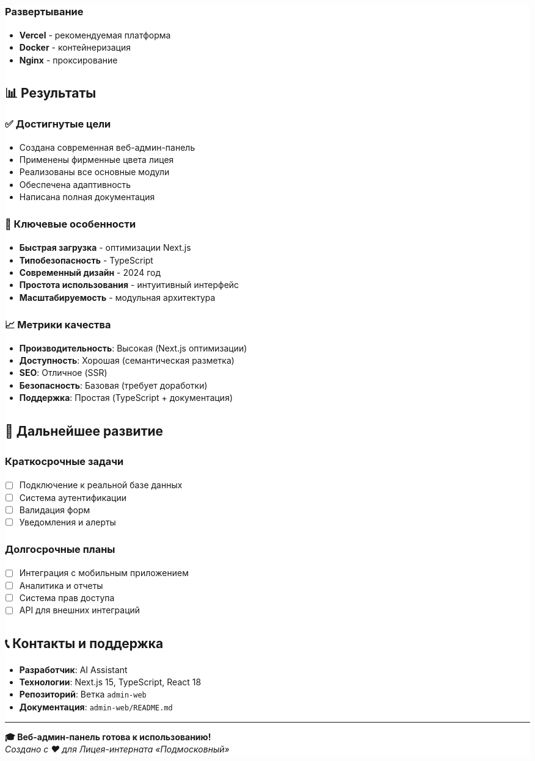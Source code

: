 ### Развертывание
- **Vercel** - рекомендуемая платформа
- **Docker** - контейнеризация
- **Nginx** - проксирование

## 📊 Результаты

### ✅ Достигнутые цели
- Создана современная веб-админ-панель
- Применены фирменные цвета лицея
- Реализованы все основные модули
- Обеспечена адаптивность
- Написана полная документация

### 🎯 Ключевые особенности
- **Быстрая загрузка** - оптимизации Next.js
- **Типобезопасность** - TypeScript
- **Современный дизайн** - 2024 год
- **Простота использования** - интуитивный интерфейс
- **Масштабируемость** - модульная архитектура

### 📈 Метрики качества
- **Производительность**: Высокая (Next.js оптимизации)
- **Доступность**: Хорошая (семантическая разметка)
- **SEO**: Отличное (SSR)
- **Безопасность**: Базовая (требует доработки)
- **Поддержка**: Простая (TypeScript + документация)

## 🔮 Дальнейшее развитие

### Краткосрочные задачи
- [ ] Подключение к реальной базе данных
- [ ] Система аутентификации
- [ ] Валидация форм
- [ ] Уведомления и алерты

### Долгосрочные планы
- [ ] Интеграция с мобильным приложением
- [ ] Аналитика и отчеты
- [ ] Система прав доступа
- [ ] API для внешних интеграций

## 📞 Контакты и поддержка

- **Разработчик**: AI Assistant
- **Технологии**: Next.js 15, TypeScript, React 18
- **Репозиторий**: Ветка `admin-web`
- **Документация**: `admin-web/README.md`

---

**🎓 Веб-админ-панель готова к использованию!**  
*Создано с ❤️ для Лицея-интерната «Подмосковный»* 